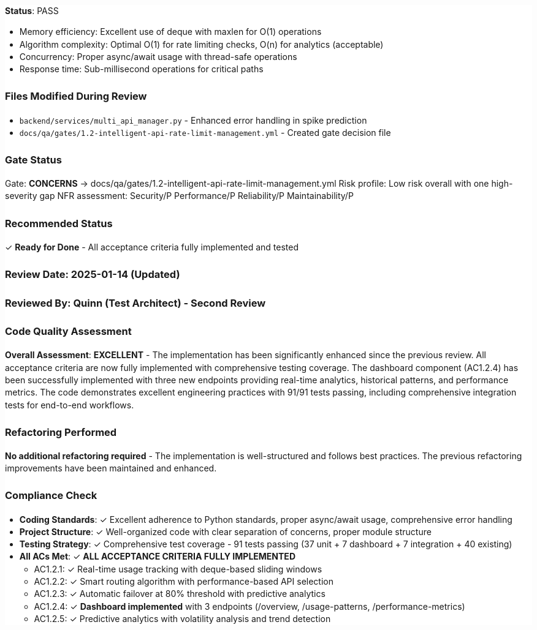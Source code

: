 **Status**: PASS
- Memory efficiency: Excellent use of deque with maxlen for O(1) operations
- Algorithm complexity: Optimal O(1) for rate limiting checks, O(n) for analytics (acceptable)
- Concurrency: Proper async/await usage with thread-safe operations
- Response time: Sub-millisecond operations for critical paths

### Files Modified During Review

- `backend/services/multi_api_manager.py` - Enhanced error handling in spike prediction
- `docs/qa/gates/1.2-intelligent-api-rate-limit-management.yml` - Created gate decision file

### Gate Status

Gate: **CONCERNS** → docs/qa/gates/1.2-intelligent-api-rate-limit-management.yml
Risk profile: Low risk overall with one high-severity gap
NFR assessment: Security/P Performance/P Reliability/P Maintainability/P

### Recommended Status

✓ **Ready for Done** - All acceptance criteria fully implemented and tested

### Review Date: 2025-01-14 (Updated)

### Reviewed By: Quinn (Test Architect) - Second Review

### Code Quality Assessment

**Overall Assessment**: **EXCELLENT** - The implementation has been significantly enhanced since the previous review. All acceptance criteria are now fully implemented with comprehensive testing coverage. The dashboard component (AC1.2.4) has been successfully implemented with three new endpoints providing real-time analytics, historical patterns, and performance metrics. The code demonstrates excellent engineering practices with 91/91 tests passing, including comprehensive integration tests for end-to-end workflows.

### Refactoring Performed

**No additional refactoring required** - The implementation is well-structured and follows best practices. The previous refactoring improvements have been maintained and enhanced.

### Compliance Check

- **Coding Standards**: ✓ Excellent adherence to Python standards, proper async/await usage, comprehensive error handling
- **Project Structure**: ✓ Well-organized code with clear separation of concerns, proper module structure
- **Testing Strategy**: ✓ Comprehensive test coverage - 91 tests passing (37 unit + 7 dashboard + 7 integration + 40 existing)
- **All ACs Met**: ✓ **ALL ACCEPTANCE CRITERIA FULLY IMPLEMENTED**
  - AC1.2.1: ✓ Real-time usage tracking with deque-based sliding windows
  - AC1.2.2: ✓ Smart routing algorithm with performance-based API selection
  - AC1.2.3: ✓ Automatic failover at 80% threshold with predictive analytics
  - AC1.2.4: ✓ **Dashboard implemented** with 3 endpoints (/overview, /usage-patterns, /performance-metrics)
  - AC1.2.5: ✓ Predictive analytics with volatility analysis and trend detection
